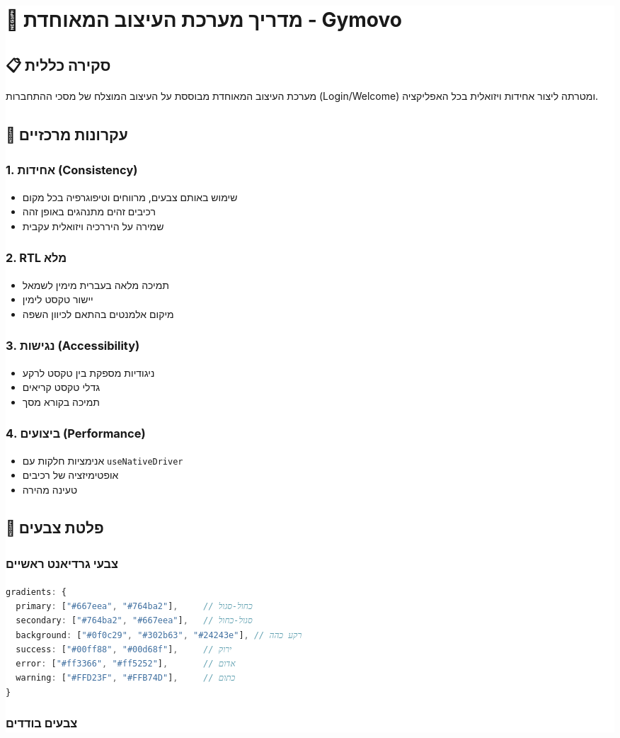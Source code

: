 # 🎨 מדריך מערכת העיצוב המאוחדת - Gymovo

## 📋 סקירה כללית

מערכת העיצוב המאוחדת מבוססת על העיצוב המוצלח של מסכי ההתחברות (Login/Welcome) ומטרתה ליצור אחידות ויזואלית בכל האפליקציה.

## 🎯 עקרונות מרכזיים

### 1. **אחידות (Consistency)**

- שימוש באותם צבעים, מרווחים וטיפוגרפיה בכל מקום
- רכיבים זהים מתנהגים באופן זהה
- שמירה על היררכיה ויזואלית עקבית

### 2. **RTL מלא**

- תמיכה מלאה בעברית מימין לשמאל
- יישור טקסט לימין
- מיקום אלמנטים בהתאם לכיוון השפה

### 3. **נגישות (Accessibility)**

- ניגודיות מספקת בין טקסט לרקע
- גדלי טקסט קריאים
- תמיכה בקורא מסך

### 4. **ביצועים (Performance)**

- אנימציות חלקות עם `useNativeDriver`
- אופטימיזציה של רכיבים
- טעינה מהירה

## 🎨 פלטת צבעים

### צבעי גרדיאנט ראשיים

```typescript
gradients: {
  primary: ["#667eea", "#764ba2"],     // כחול-סגול
  secondary: ["#764ba2", "#667eea"],   // סגול-כחול
  background: ["#0f0c29", "#302b63", "#24243e"], // רקע כהה
  success: ["#00ff88", "#00d68f"],     // ירוק
  error: ["#ff3366", "#ff5252"],       // אדום
  warning: ["#FFD23F", "#FFB74D"],     // כתום
}
```

### צבעים בודדים
